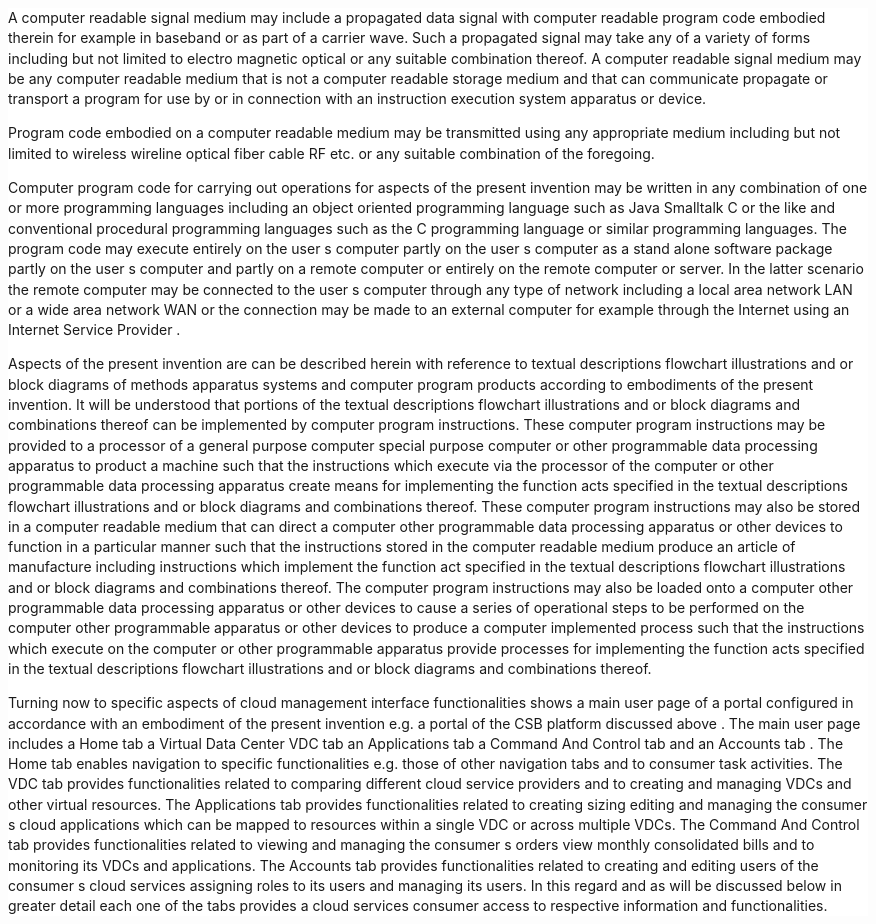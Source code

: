 A computer readable signal medium may include a propagated data signal with computer readable program code embodied therein for example in baseband or as part of a carrier wave. Such a propagated signal may take any of a variety of forms including but not limited to electro magnetic optical or any suitable combination thereof. A computer readable signal medium may be any computer readable medium that is not a computer readable storage medium and that can communicate propagate or transport a program for use by or in connection with an instruction execution system apparatus or device.

Program code embodied on a computer readable medium may be transmitted using any appropriate medium including but not limited to wireless wireline optical fiber cable RF etc. or any suitable combination of the foregoing.

Computer program code for carrying out operations for aspects of the present invention may be written in any combination of one or more programming languages including an object oriented programming language such as Java Smalltalk C or the like and conventional procedural programming languages such as the C programming language or similar programming languages. The program code may execute entirely on the user s computer partly on the user s computer as a stand alone software package partly on the user s computer and partly on a remote computer or entirely on the remote computer or server. In the latter scenario the remote computer may be connected to the user s computer through any type of network including a local area network LAN or a wide area network WAN or the connection may be made to an external computer for example through the Internet using an Internet Service Provider .

Aspects of the present invention are can be described herein with reference to textual descriptions flowchart illustrations and or block diagrams of methods apparatus systems and computer program products according to embodiments of the present invention. It will be understood that portions of the textual descriptions flowchart illustrations and or block diagrams and combinations thereof can be implemented by computer program instructions. These computer program instructions may be provided to a processor of a general purpose computer special purpose computer or other programmable data processing apparatus to product a machine such that the instructions which execute via the processor of the computer or other programmable data processing apparatus create means for implementing the function acts specified in the textual descriptions flowchart illustrations and or block diagrams and combinations thereof. These computer program instructions may also be stored in a computer readable medium that can direct a computer other programmable data processing apparatus or other devices to function in a particular manner such that the instructions stored in the computer readable medium produce an article of manufacture including instructions which implement the function act specified in the textual descriptions flowchart illustrations and or block diagrams and combinations thereof. The computer program instructions may also be loaded onto a computer other programmable data processing apparatus or other devices to cause a series of operational steps to be performed on the computer other programmable apparatus or other devices to produce a computer implemented process such that the instructions which execute on the computer or other programmable apparatus provide processes for implementing the function acts specified in the textual descriptions flowchart illustrations and or block diagrams and combinations thereof.

Turning now to specific aspects of cloud management interface functionalities shows a main user page of a portal configured in accordance with an embodiment of the present invention e.g. a portal of the CSB platform discussed above . The main user page includes a Home tab a Virtual Data Center VDC tab an Applications tab a Command And Control tab and an Accounts tab . The Home tab enables navigation to specific functionalities e.g. those of other navigation tabs and to consumer task activities. The VDC tab provides functionalities related to comparing different cloud service providers and to creating and managing VDCs and other virtual resources. The Applications tab provides functionalities related to creating sizing editing and managing the consumer s cloud applications which can be mapped to resources within a single VDC or across multiple VDCs. The Command And Control tab provides functionalities related to viewing and managing the consumer s orders view monthly consolidated bills and to monitoring its VDCs and applications. The Accounts tab provides functionalities related to creating and editing users of the consumer s cloud services assigning roles to its users and managing its users. In this regard and as will be discussed below in greater detail each one of the tabs provides a cloud services consumer access to respective information and functionalities.

